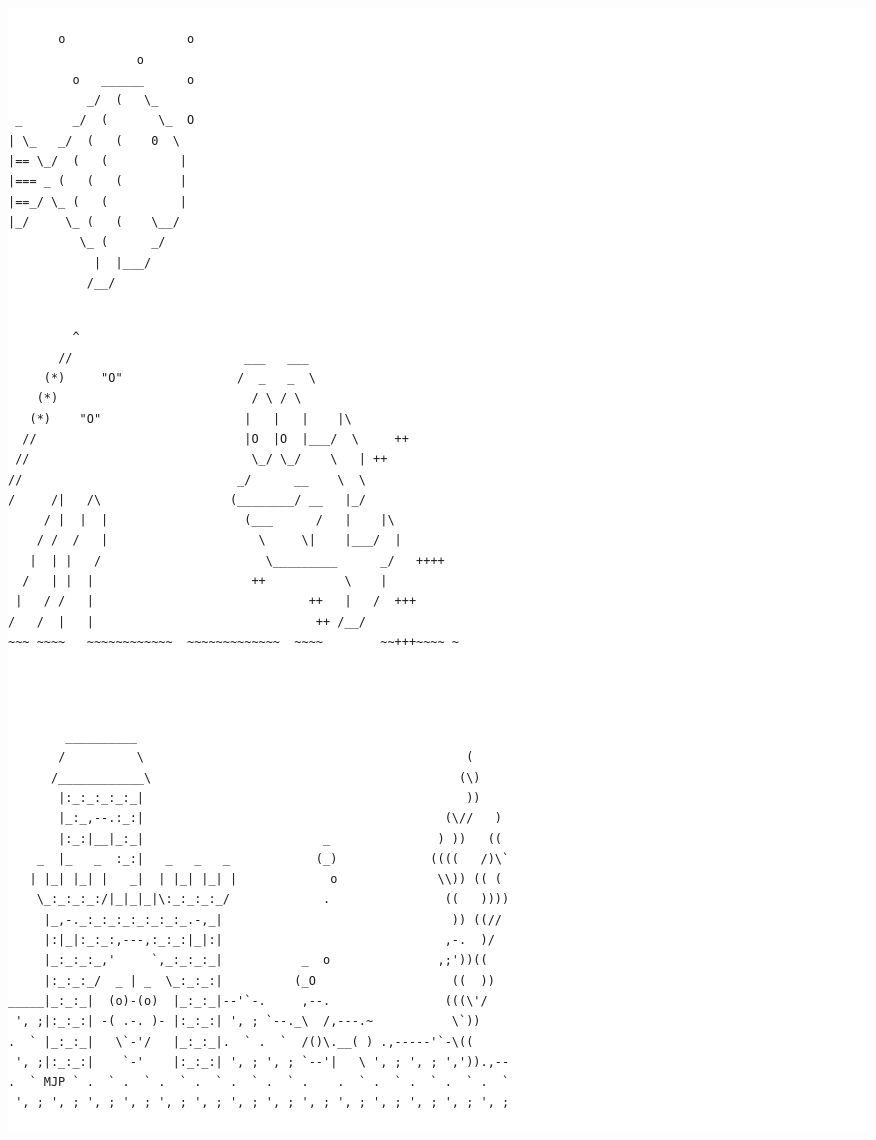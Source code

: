 ```

       o                 o
                  o
         o   ______      o
           _/  (   \_
 _       _/  (       \_  O
| \_   _/  (   (    0  \
|== \_/  (   (          |
|=== _ (   (   (        |
|==_/ \_ (   (          |
|_/     \_ (   (    \__/
          \_ (      _/
            |  |___/
           /__/

```

```

         ^
       //                        ___   ___
     (*)     "O"                /  _   _  \
    (*)                           / \ / \
   (*)    "O"                    |   |   |    |\
  //                             |O  |O  |___/  \     ++
 //                               \_/ \_/    \   | ++
//                              _/      __    \  \
/     /|   /\                  (________/ __   |_/
     / |  |  |                   (___      /   |    |\
    / /  /   |                     \     \|    |___/  |
   |  | |   /                       \_________      _/   ++++
  /   | |  |                      ++           \    |
 |   / /   |                              ++   |   /  +++
/   /  |   |                               ++ /__/
~~~ ~~~~   ~~~~~~~~~~~~  ~~~~~~~~~~~~~  ~~~~        ~~+++~~~~ ~

```

```



        __________
       /          \                                             (
      /____________\                                           (\)
       |:_:_:_:_:_|                                             ))
       |_:_,--.:_:|                                          (\//   )
       |:_:|__|_:_|                         _               ) ))   ((
    _  |_   _  :_:|   _   _   _            (_)             ((((   /)\`
   | |_| |_| |   _|  | |_| |_| |             o              \\)) (( (
    \_:_:_:_:/|_|_|_|\:_:_:_:_/             .                ((   ))))
     |_,-._:_:_:_:_:_:_:_.-,_|                                )) ((//
     |:|_|:_:_:,---,:_:_:|_|:|                               ,-.  )/
     |_:_:_:_,'     `,_:_:_:_|           _  o               ,;'))((
     |:_:_:_/  _ | _  \_:_:_:|          (_O                   ((  ))
_____|_:_:_|  (o)-(o)  |_:_:_|--'`-.     ,--.                (((\'/
 ', ;|:_:_:| -( .-. )- |:_:_:| ', ; `--._\  /,---.~           \`))
.  ` |_:_:_|   \`-'/   |_:_:_|.  ` .  `  /()\.__( ) .,-----'`-\((
 ', ;|:_:_:|    `-'    |:_:_:| ', ; ', ; `--'|   \ ', ; ', ; ',')).,--
.  ` MJP ` .  ` .  ` .  ` .  ` .  ` .  ` .    .  ` .  ` .  ` .  ` .  `
 ', ; ', ; ', ; ', ; ', ; ', ; ', ; ', ; ', ; ', ; ', ; ', ; ', ; ', ;


```
